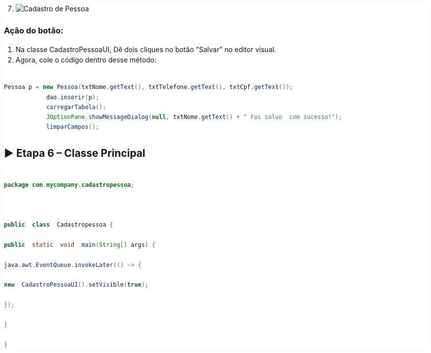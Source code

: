 

7. ![Cadastro de Pessoa](https://github.com/ICTIN-UFLA/POO-Prof.Johnatan/raw/main/Exerc%C3%ADcios/img/cadastroPessoa.png)

### Ação do botão:

1. Na classe CadastroPessoaUI, Dê dois cliques no botão "Salvar" no editor visual.
2. Agora, cole o código dentro desse método:

```java

Pessoa p = new Pessoa(txtNome.getText(), txtTelefone.getText(), txtCpf.getText());
            dao.inserir(p);
            carregarTabela();
            JOptionPane.showMessageDialog(null, txtNome.getText() + " Foi salvo  com sucesso!");
            limparCampos();

```
  






## ▶️ Etapa 6 – Classe Principal

```java

package com.mycompany.cadastropessoa;

  

public  class  Cadastropessoa {

public  static  void  main(String[] args) {

java.awt.EventQueue.invokeLater(() -> {

new  CadastroPessoaUI().setVisible(true);

});

}

}

```
